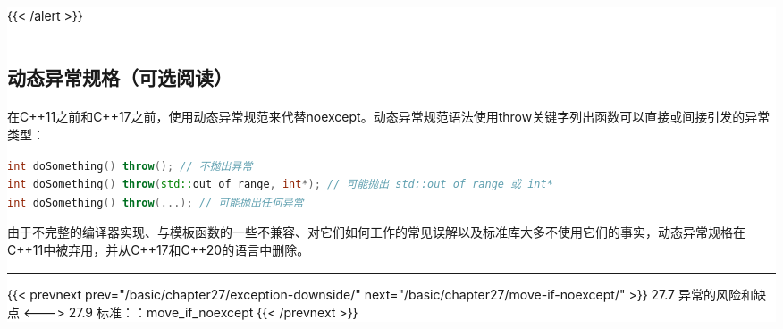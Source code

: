 {{< /alert >}}

***
## 动态异常规格（可选阅读）

在C++11之前和C++17之前，使用动态异常规范来代替noexcept。动态异常规范语法使用throw关键字列出函数可以直接或间接引发的异常类型：

```C++
int doSomething() throw(); // 不抛出异常
int doSomething() throw(std::out_of_range, int*); // 可能抛出 std::out_of_range 或 int*
int doSomething() throw(...); // 可能抛出任何异常
```

由于不完整的编译器实现、与模板函数的一些不兼容、对它们如何工作的常见误解以及标准库大多不使用它们的事实，动态异常规格在C++11中被弃用，并从C++17和C++20的语言中删除。

***

{{< prevnext prev="/basic/chapter27/exception-downside/" next="/basic/chapter27/move-if-noexcept/" >}}
27.7 异常的风险和缺点
<--->
27.9 标准：：move_if_noexcept
{{< /prevnext >}}
